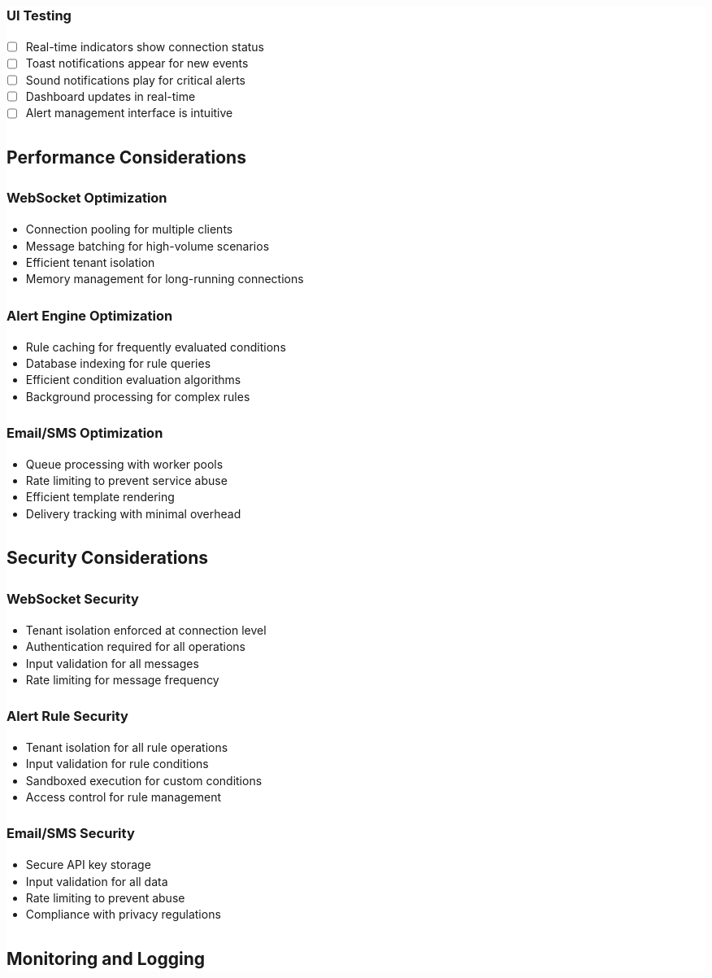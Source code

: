### UI Testing
- [ ] Real-time indicators show connection status
- [ ] Toast notifications appear for new events
- [ ] Sound notifications play for critical alerts
- [ ] Dashboard updates in real-time
- [ ] Alert management interface is intuitive

## Performance Considerations

### WebSocket Optimization
- Connection pooling for multiple clients
- Message batching for high-volume scenarios
- Efficient tenant isolation
- Memory management for long-running connections

### Alert Engine Optimization
- Rule caching for frequently evaluated conditions
- Database indexing for rule queries
- Efficient condition evaluation algorithms
- Background processing for complex rules

### Email/SMS Optimization
- Queue processing with worker pools
- Rate limiting to prevent service abuse
- Efficient template rendering
- Delivery tracking with minimal overhead

## Security Considerations

### WebSocket Security
- Tenant isolation enforced at connection level
- Authentication required for all operations
- Input validation for all messages
- Rate limiting for message frequency

### Alert Rule Security
- Tenant isolation for all rule operations
- Input validation for rule conditions
- Sandboxed execution for custom conditions
- Access control for rule management

### Email/SMS Security
- Secure API key storage
- Input validation for all data
- Rate limiting to prevent abuse
- Compliance with privacy regulations

## Monitoring and Logging
